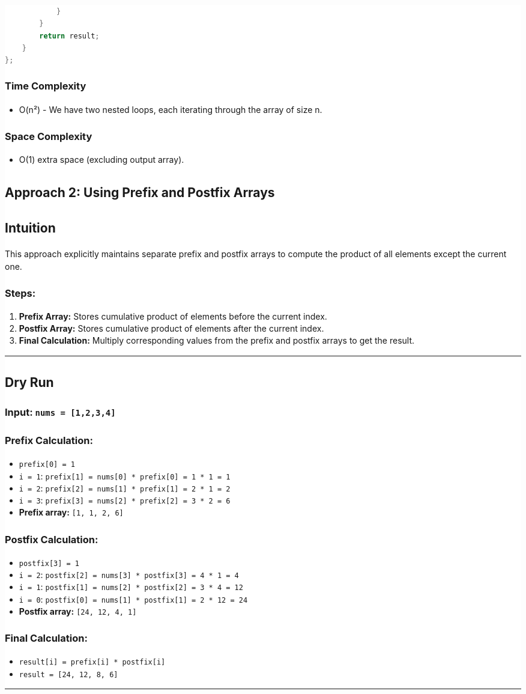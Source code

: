 ```cpp
            }
        }
        return result;        
    }
};
```

### Time Complexity
- O(n²) - We have two nested loops, each iterating through the array of size n.

### Space Complexity
- O(1) extra space (excluding output array).


## Approach 2: Using Prefix and Postfix Arrays

## Intuition
This approach explicitly maintains separate prefix and postfix arrays to compute the product of all elements except the current one.

### Steps:
1. **Prefix Array:** Stores cumulative product of elements before the current index.
2. **Postfix Array:** Stores cumulative product of elements after the current index.
3. **Final Calculation:** Multiply corresponding values from the prefix and postfix arrays to get the result.

---

## Dry Run
### **Input:** `nums = [1,2,3,4]`

### **Prefix Calculation:**
- `prefix[0] = 1`
- `i = 1`: `prefix[1] = nums[0] * prefix[0] = 1 * 1 = 1`
- `i = 2`: `prefix[2] = nums[1] * prefix[1] = 2 * 1 = 2`
- `i = 3`: `prefix[3] = nums[2] * prefix[2] = 3 * 2 = 6`
- **Prefix array:** `[1, 1, 2, 6]`

### **Postfix Calculation:**
- `postfix[3] = 1`
- `i = 2`: `postfix[2] = nums[3] * postfix[3] = 4 * 1 = 4`
- `i = 1`: `postfix[1] = nums[2] * postfix[2] = 3 * 4 = 12`
- `i = 0`: `postfix[0] = nums[1] * postfix[1] = 2 * 12 = 24`
- **Postfix array:** `[24, 12, 4, 1]`

### **Final Calculation:**
- `result[i] = prefix[i] * postfix[i]`
- `result = [24, 12, 8, 6]`

---